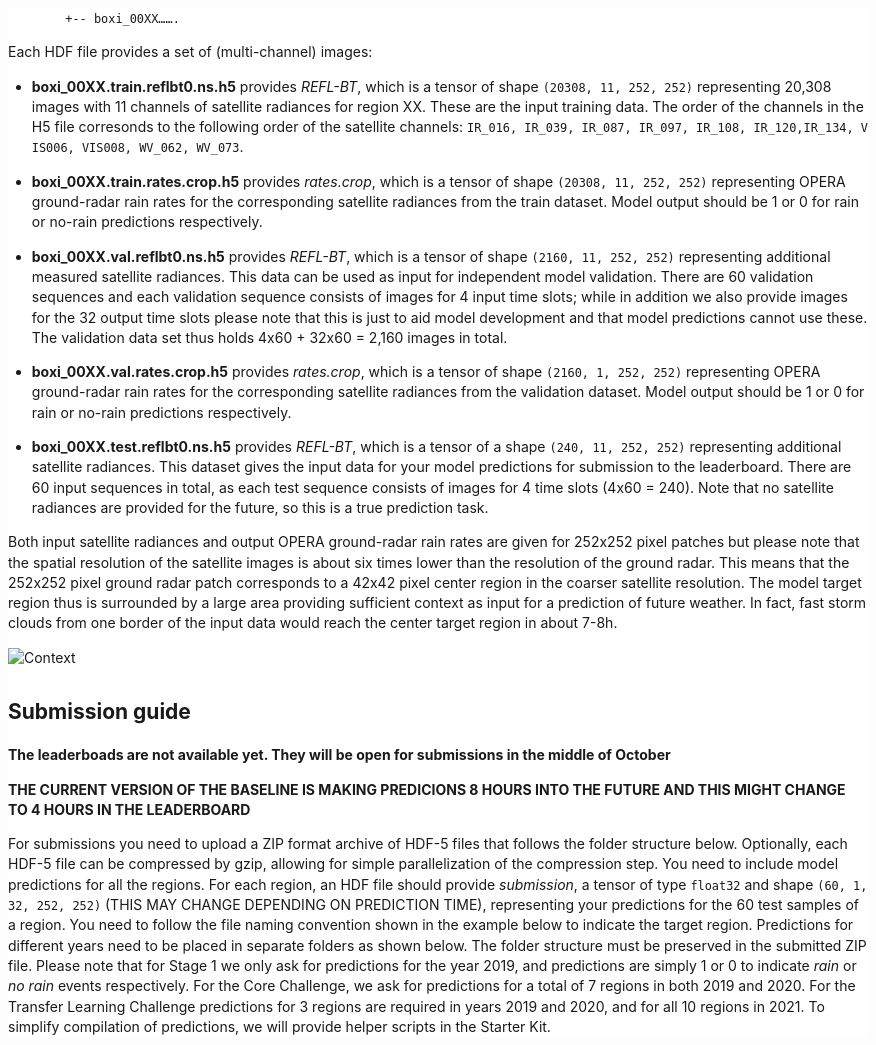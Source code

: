 ```
        +-- boxi_00XX…….
```

Each HDF file provides a set of (multi-channel) images: 

- **boxi_00XX.train.reflbt0.ns.h5** provides *REFL-BT*, which is a tensor of shape `(20308, 11, 252, 252)` representing 20,308 images with 11 channels of satellite radiances for region XX. These are the input training data. The order of the channels in the H5 file corresonds to the following order of the satellite channels: `IR_016, IR_039, IR_087, IR_097, IR_108, IR_120,IR_134, VIS006, VIS008, WV_062, WV_073`. 

- **boxi_00XX.train.rates.crop.h5** provides *rates.crop*, which is a tensor of shape `(20308, 11, 252, 252)` representing OPERA ground-radar rain rates for the corresponding satellite radiances from the train dataset. Model output should be 1 or 0 for rain or no-rain predictions respectively.

- **boxi_00XX.val.reflbt0.ns.h5** provides *REFL-BT*, which is a tensor of shape `(2160, 11, 252, 252)` representing additional measured satellite radiances. This data can be used as input for independent model validation. There are 60 validation sequences and each validation sequence consists of images for 4 input time slots; while in addition we also provide images for the 32 output time slots please note that this is just to aid model development and that model predictions cannot use these. The validation data set thus holds 4x60 + 32x60 = 2,160 images in total.

- **boxi_00XX.val.rates.crop.h5** provides *rates.crop*, which is a tensor of shape `(2160, 1, 252, 252)` representing OPERA ground-radar rain rates for the corresponding satellite radiances from the validation dataset. Model output should be 1 or 0 for rain or no-rain predictions respectively.

- **boxi_00XX.test.reflbt0.ns.h5** provides *REFL-BT*, which is a tensor of a shape `(240, 11, 252, 252)` representing additional satellite radiances. This dataset gives the input data for your model predictions for submission to the leaderboard. There are 60 input sequences in total, as each test sequence consists of images for 4 time slots (4x60 = 240). Note that no satellite radiances are provided for the future, so this is a true prediction task.

Both input satellite radiances and output OPERA ground-radar rain rates are given for 252x252 pixel patches but please note that the spatial resolution of the satellite images is about six times lower than the resolution of the ground radar. This means that the 252x252 pixel ground radar patch corresponds to a 42x42 pixel center region in the coarser satellite resolution. The model target region thus is surrounded by a large area providing sufficient context as input for a prediction of future weather. In fact, fast storm clouds from one border of the input data would reach the center target region in about 7-8h.

![Context](/images/opera_satelite_context_explained.png?raw=true "Weather4cast competition")

## Submission guide
**The leaderboads are not available yet. They will be open for submissions in the middle of October**

**THE CURRENT VERSION OF THE BASELINE IS MAKING PREDICIONS 8 HOURS INTO THE FUTURE AND THIS MIGHT CHANGE TO 4 HOURS IN THE LEADERBOARD**

For submissions you need to upload a ZIP format archive of HDF-5 files that follows the folder structure below. Optionally, each HDF-5 file can be compressed by gzip, allowing for simple parallelization of the compression step. You need to include model predictions for all the regions. For each region, an HDF file should provide *submission*, a tensor of type `float32` and shape `(60, 1, 32, 252, 252)` (THIS MAY CHANGE DEPENDING ON PREDICTION TIME), representing your predictions for the 60 test samples of a region. You need to follow the file naming convention shown in the example below to indicate the target region. Predictions for different years need to be placed in separate folders as shown below. The folder structure must be preserved in the submitted ZIP file. Please note that for Stage 1 we only ask for predictions for the year 2019, and predictions are simply 1 or 0 to indicate *rain* or *no rain* events respectively. For the Core Challenge, we ask for predictions for a total of 7 regions in both 2019 and 2020. For the Transfer Learning Challenge predictions for 3 regions are required in years 2019 and 2020, and for all 10 regions in 2021. To simplify compilation of predictions, we will provide helper scripts in the Starter Kit.

